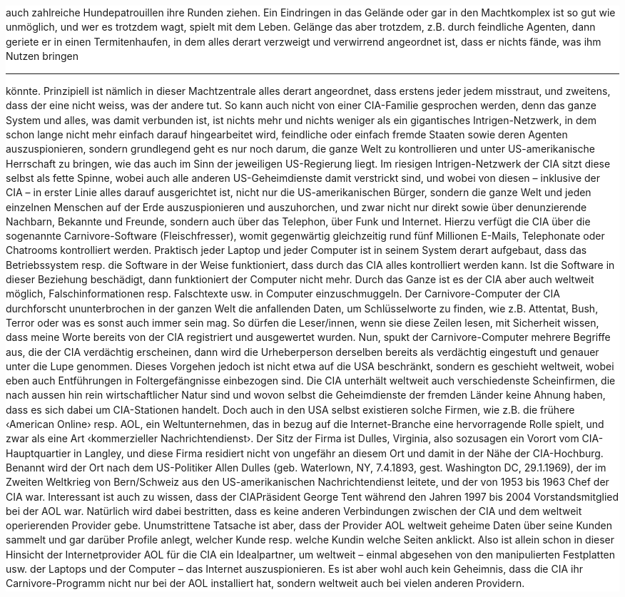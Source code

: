 auch zahlreiche Hundepatrouillen ihre Runden ziehen. Ein Eindringen in das Gelände oder gar in den
Machtkomplex ist so gut wie unmöglich, und wer es trotzdem wagt, spielt mit dem Leben. Gelänge
das aber trotzdem, z.B. durch feindliche Agenten, dann geriete er in einen Termitenhaufen, in dem
alles derart verzweigt und verwirrend angeordnet ist, dass er nichts fände, was ihm Nutzen bringen


-----

könnte. Prinzipiell ist nämlich in dieser Machtzentrale alles derart angeordnet, dass erstens jeder
jedem misstraut, und zweitens, dass der eine nicht weiss, was der andere tut. So kann auch nicht von
einer CIA-Familie gesprochen werden, denn das ganze System und alles, was damit verbunden ist, ist
nichts mehr und nichts weniger als ein gigantisches Intrigen-Netzwerk, in dem schon lange nicht mehr
einfach darauf hingearbeitet wird, feindliche oder einfach fremde Staaten sowie deren Agenten auszuspionieren, sondern grundlegend geht es nur noch darum, die ganze Welt zu kontrollieren und unter
US-amerikanische Herrschaft zu bringen, wie das auch im Sinn der jeweiligen US-Regierung liegt. Im
riesigen Intrigen-Netzwerk der CIA sitzt diese selbst als fette Spinne, wobei auch alle anderen US-Geheimdienste damit verstrickt sind, und wobei von diesen – inklusive der CIA – in erster Linie alles darauf
ausgerichtet ist, nicht nur die US-amerikanischen Bürger, sondern die ganze Welt und jeden einzelnen
Menschen auf der Erde auszuspionieren und auszuhorchen, und zwar nicht nur direkt sowie über
denunzierende Nachbarn, Bekannte und Freunde, sondern auch über das Telephon, über Funk und
Internet. Hierzu verfügt die CIA über die sogenannte Carnivore-Software (Fleischfresser), womit gegenwärtig gleichzeitig rund fünf Millionen E-Mails, Telephonate oder Chatrooms kontrolliert werden. Praktisch jeder Laptop und jeder Computer ist in seinem System derart aufgebaut, dass das Betriebssystem
resp. die Software in der Weise funktioniert, dass durch das CIA alles kontrolliert werden kann. Ist die
Software in dieser Beziehung beschädigt, dann funktioniert der Computer nicht mehr. Durch das Ganze
ist es der CIA aber auch weltweit möglich, Falschinformationen resp. Falschtexte usw. in Computer einzuschmuggeln. Der Carnivore-Computer der CIA durchforscht ununterbrochen in der ganzen Welt die
anfallenden Daten, um Schlüsselworte zu finden, wie z.B. Attentat, Bush, Terror oder was es sonst auch
immer sein mag. So dürfen die Leser/innen, wenn sie diese Zeilen lesen, mit Sicherheit wissen, dass
meine Worte bereits von der CIA registriert und ausgewertet wurden. Nun, spukt der Carnivore-Computer
mehrere Begriffe aus, die der CIA verdächtig erscheinen, dann wird die Urheberperson derselben
bereits als verdächtig eingestuft und genauer unter die Lupe genommen. Dieses Vorgehen jedoch ist
nicht etwa auf die USA beschränkt, sondern es geschieht weltweit, wobei eben auch Entführungen in
Foltergefängnisse einbezogen sind.
Die CIA unterhält weltweit auch verschiedenste Scheinfirmen, die nach aussen hin rein wirtschaftlicher
Natur sind und wovon selbst die Geheimdienste der fremden Länder keine Ahnung haben, dass es
sich dabei um CIA-Stationen handelt. Doch auch in den USA selbst existieren solche Firmen, wie z.B.
die frühere ‹American Online› resp. AOL, ein Weltunternehmen, das in bezug auf die Internet-Branche
eine hervorragende Rolle spielt, und zwar als eine Art ‹kommerzieller Nachrichtendienst›. Der Sitz der
Firma ist Dulles, Virginia, also sozusagen ein Vorort vom CIA-Hauptquartier in Langley, und diese Firma
residiert nicht von ungefähr an diesem Ort und damit in der Nähe der CIA-Hochburg. Benannt wird
der Ort nach dem US-Politiker Allen Dulles (geb. Waterlown, NY, 7.4.1893, gest. Washington DC,
29.1.1969), der im Zweiten Weltkrieg von Bern/Schweiz aus den US-amerikanischen Nachrichtendienst
leitete, und der von 1953 bis 1963 Chef der CIA war. Interessant ist auch zu wissen, dass der CIAPräsident George Tent während den Jahren 1997 bis 2004 Vorstandsmitglied bei der AOL war. Natürlich wird dabei bestritten, dass es keine anderen Verbindungen zwischen der CIA und dem weltweit
operierenden Provider gebe. Unumstrittene Tatsache ist aber, dass der Provider AOL weltweit geheime
Daten über seine Kunden sammelt und gar darüber Profile anlegt, welcher Kunde resp. welche Kundin
welche Seiten anklickt. Also ist allein schon in dieser Hinsicht der Internetprovider AOL für die CIA ein
Idealpartner, um weltweit – einmal abgesehen von den manipulierten Festplatten usw. der Laptops und
der Computer – das Internet auszuspionieren. Es ist aber wohl auch kein Geheimnis, dass die CIA ihr
Carnivore-Programm nicht nur bei der AOL installiert hat, sondern weltweit auch bei vielen anderen
Providern.